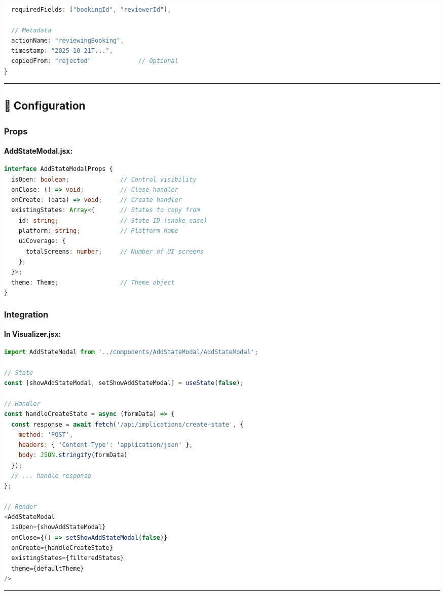 ```javascript
  requiredFields: ["bookingId", "reviewerId"],
  
  // Metadata
  actionName: "reviewingBooking",
  timestamp: "2025-10-21T...",
  copiedFrom: "rejected"             // Optional
}
```

---

## 🔧 Configuration

### Props

**AddStateModal.jsx:**
```typescript
interface AddStateModalProps {
  isOpen: boolean;              // Control visibility
  onClose: () => void;          // Close handler
  onCreate: (data) => void;     // Create handler
  existingStates: Array<{       // States to copy from
    id: string;                 // State ID (snake_case)
    platform: string;           // Platform name
    uiCoverage: {
      totalScreens: number;     // Number of UI screens
    };
  }>;
  theme: Theme;                 // Theme object
}
```

### Integration

**In Visualizer.jsx:**
```javascript
import AddStateModal from '../components/AddStateModal/AddStateModal';

// State
const [showAddStateModal, setShowAddStateModal] = useState(false);

// Handler
const handleCreateState = async (formData) => {
  const response = await fetch('/api/implications/create-state', {
    method: 'POST',
    headers: { 'Content-Type': 'application/json' },
    body: JSON.stringify(formData)
  });
  // ... handle response
};

// Render
<AddStateModal
  isOpen={showAddStateModal}
  onClose={() => setShowAddStateModal(false)}
  onCreate={handleCreateState}
  existingStates={filteredStates}
  theme={defaultTheme}
/>
```

---